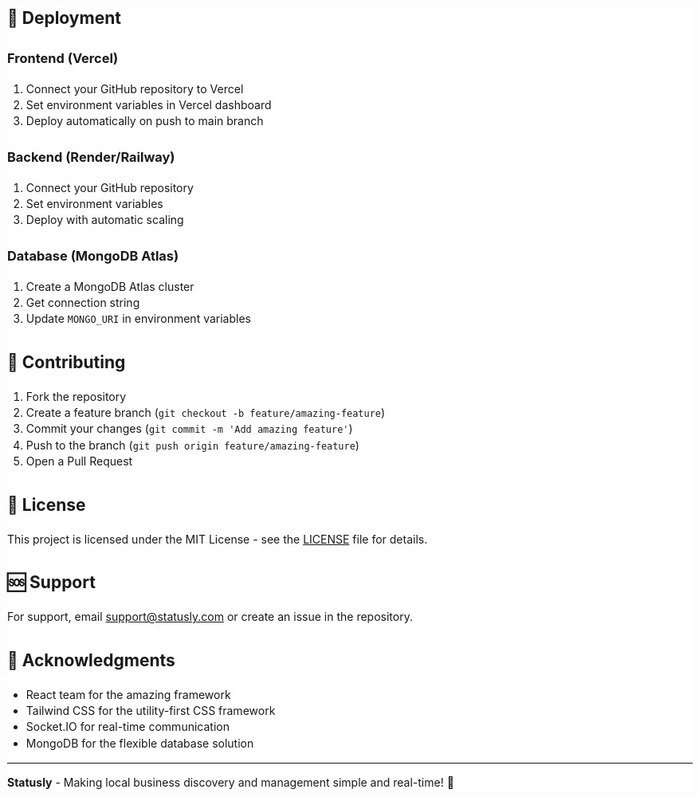 ## 🚀 Deployment

### Frontend (Vercel)
1. Connect your GitHub repository to Vercel
2. Set environment variables in Vercel dashboard
3. Deploy automatically on push to main branch

### Backend (Render/Railway)
1. Connect your GitHub repository
2. Set environment variables
3. Deploy with automatic scaling

### Database (MongoDB Atlas)
1. Create a MongoDB Atlas cluster
2. Get connection string
3. Update `MONGO_URI` in environment variables

## 🤝 Contributing

1. Fork the repository
2. Create a feature branch (`git checkout -b feature/amazing-feature`)
3. Commit your changes (`git commit -m 'Add amazing feature'`)
4. Push to the branch (`git push origin feature/amazing-feature`)
5. Open a Pull Request

## 📄 License

This project is licensed under the MIT License - see the [LICENSE](LICENSE) file for details.

## 🆘 Support

For support, email support@statusly.com or create an issue in the repository.

## 🙏 Acknowledgments

- React team for the amazing framework
- Tailwind CSS for the utility-first CSS framework
- Socket.IO for real-time communication
- MongoDB for the flexible database solution

---

**Statusly** - Making local business discovery and management simple and real-time! 🚀
